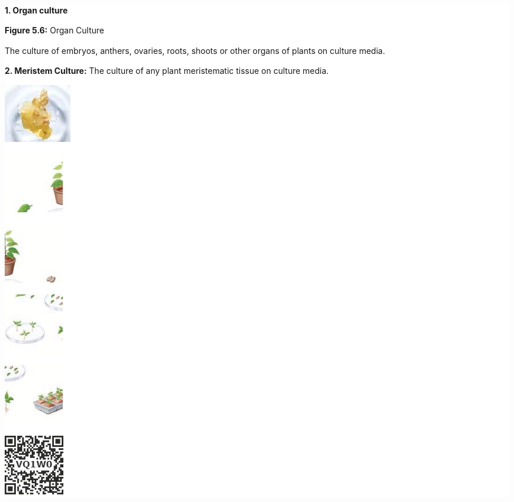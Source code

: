 **1\. Organ culture**

**Figure 5.6:** Organ Culture

The culture of embryos, anthers, ovaries, roots, shoots or other organs of plants on culture media.

**2\. Meristem Culture:** The culture of any plant meristematic tissue on culture media.




![](botany_xii_pages_110-122-ch-05-4-1.jpg "")

![](botany_xii_pages_110-122-ch-05-4-3.jpg "")

![](botany_xii_pages_110-122-ch-05-4-4.jpg "")

![](botany_xii_pages_110-122-ch-05-4-6.jpg "")

![](botany_xii_pages_110-122-ch-05-4-7.jpg "")

![](botany_xii_pages_110-122-ch-05-4-8.jpg "")
  